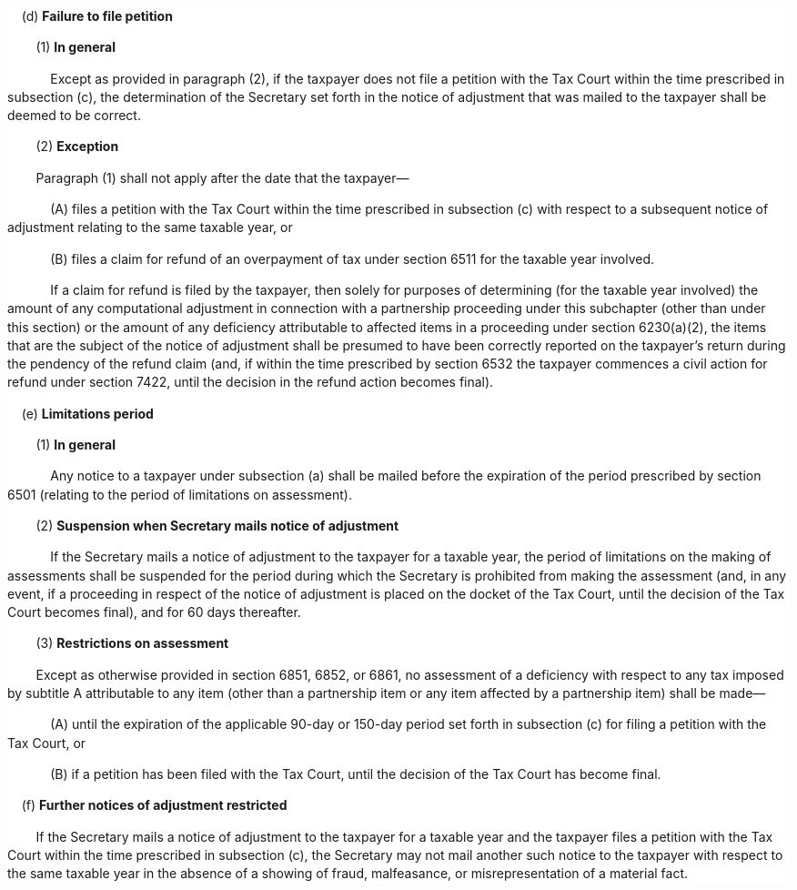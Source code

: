     (d) __Failure to file petition__ 

        (1) __In general__ 

            Except as provided in paragraph (2), if the taxpayer does not file a petition with the Tax Court within the time prescribed in subsection (c), the determination of the Secretary set forth in the notice of adjustment that was mailed to the taxpayer shall be deemed to be correct.

        (2) __Exception__ 

        Paragraph (1) shall not apply after the date that the taxpayer—

            (A) files a petition with the Tax Court within the time prescribed in subsection (c) with respect to a subsequent notice of adjustment relating to the same taxable year, or

            (B) files a claim for refund of an overpayment of tax under section 6511 for the taxable year involved.

            If a claim for refund is filed by the taxpayer, then solely for purposes of determining (for the taxable year involved) the amount of any computational adjustment in connection with a partnership proceeding under this subchapter (other than under this section) or the amount of any deficiency attributable to affected items in a proceeding under section 6230(a)(2), the items that are the subject of the notice of adjustment shall be presumed to have been correctly reported on the taxpayer’s return during the pendency of the refund claim (and, if within the time prescribed by section 6532 the taxpayer commences a civil action for refund under section 7422, until the decision in the refund action becomes final).

    (e) __Limitations period__ 

        (1) __In general__ 

            Any notice to a taxpayer under subsection (a) shall be mailed before the expiration of the period prescribed by section 6501 (relating to the period of limitations on assessment).

        (2) __Suspension when Secretary mails notice of adjustment__ 

            If the Secretary mails a notice of adjustment to the taxpayer for a taxable year, the period of limitations on the making of assessments shall be suspended for the period during which the Secretary is prohibited from making the assessment (and, in any event, if a proceeding in respect of the notice of adjustment is placed on the docket of the Tax Court, until the decision of the Tax Court becomes final), and for 60 days thereafter.

        (3) __Restrictions on assessment__ 

        Except as otherwise provided in section 6851, 6852, or 6861, no assessment of a deficiency with respect to any tax imposed by subtitle A attributable to any item (other than a partnership item or any item affected by a partnership item) shall be made—

            (A) until the expiration of the applicable 90-day or 150-day period set forth in subsection (c) for filing a petition with the Tax Court, or

            (B) if a petition has been filed with the Tax Court, until the decision of the Tax Court has become final.

    (f) __Further notices of adjustment restricted__ 

        If the Secretary mails a notice of adjustment to the taxpayer for a taxable year and the taxpayer files a petition with the Tax Court within the time prescribed in subsection (c), the Secretary may not mail another such notice to the taxpayer with respect to the same taxable year in the absence of a showing of fraud, malfeasance, or misrepresentation of a material fact.

